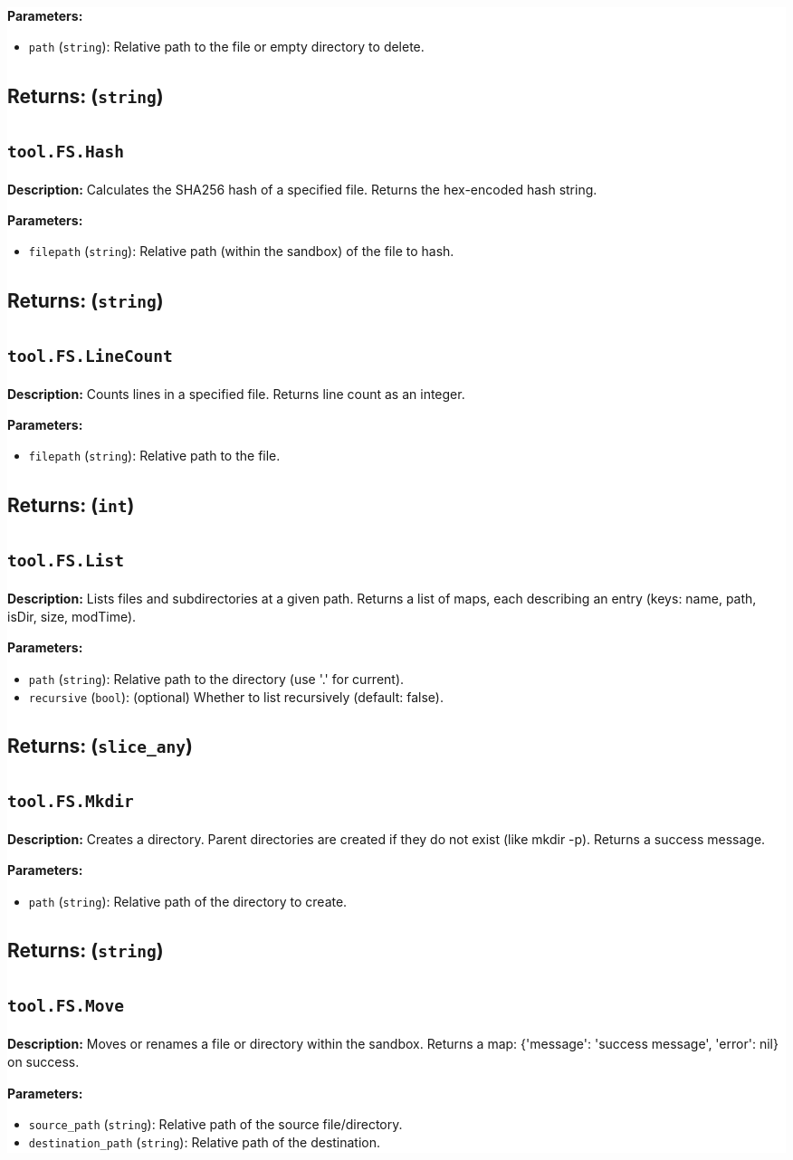 **Parameters:**
* `path` (`string`): Relative path to the file or empty directory to delete.

**Returns:** (`string`)
---

## `tool.FS.Hash`
**Description:** Calculates the SHA256 hash of a specified file. Returns the hex-encoded hash string.

**Parameters:**
* `filepath` (`string`): Relative path (within the sandbox) of the file to hash.

**Returns:** (`string`)
---

## `tool.FS.LineCount`
**Description:** Counts lines in a specified file. Returns line count as an integer.

**Parameters:**
* `filepath` (`string`): Relative path to the file.

**Returns:** (`int`)
---

## `tool.FS.List`
**Description:** Lists files and subdirectories at a given path. Returns a list of maps, each describing an entry (keys: name, path, isDir, size, modTime).

**Parameters:**
* `path` (`string`): Relative path to the directory (use '.' for current).
* `recursive` (`bool`): (optional) Whether to list recursively (default: false).

**Returns:** (`slice_any`)
---

## `tool.FS.Mkdir`
**Description:** Creates a directory. Parent directories are created if they do not exist (like mkdir -p). Returns a success message.

**Parameters:**
* `path` (`string`): Relative path of the directory to create.

**Returns:** (`string`)
---

## `tool.FS.Move`
**Description:** Moves or renames a file or directory within the sandbox. Returns a map: {'message': 'success message', 'error': nil} on success.

**Parameters:**
* `source_path` (`string`): Relative path of the source file/directory.
* `destination_path` (`string`): Relative path of the destination.
